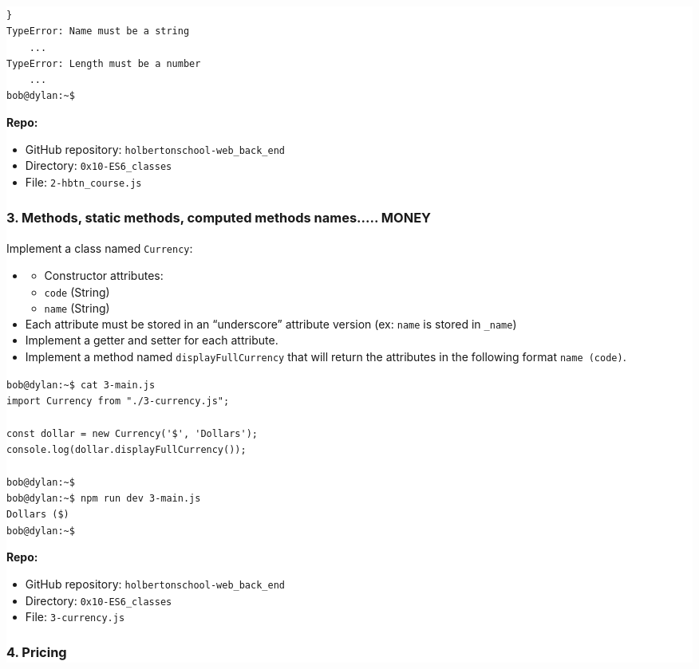 ```
}
TypeError: Name must be a string
    ...
TypeError: Length must be a number
    ...
bob@dylan:~$ 

```

**Repo:**

-   GitHub repository:  `holbertonschool-web_back_end`
-   Directory:  `0x10-ES6_classes`
-   File:  `2-hbtn_course.js`


### 3. Methods, static methods, computed methods names..... MONEY


Implement a class named  `Currency`:

-   - Constructor attributes:
    -   `code`  (String)
    -   `name`  (String)
-   Each attribute must be stored in an “underscore” attribute version (ex:  `name`  is stored in  `_name`)
-   Implement a getter and setter for each attribute.
-   Implement a method named  `displayFullCurrency`  that will return the attributes in the following format  `name (code)`.

```
bob@dylan:~$ cat 3-main.js
import Currency from "./3-currency.js";

const dollar = new Currency('$', 'Dollars');
console.log(dollar.displayFullCurrency());

bob@dylan:~$ 
bob@dylan:~$ npm run dev 3-main.js 
Dollars ($)
bob@dylan:~$ 

```

**Repo:**

-   GitHub repository:  `holbertonschool-web_back_end`
-   Directory:  `0x10-ES6_classes`
-   File:  `3-currency.js`



### 4. Pricing

